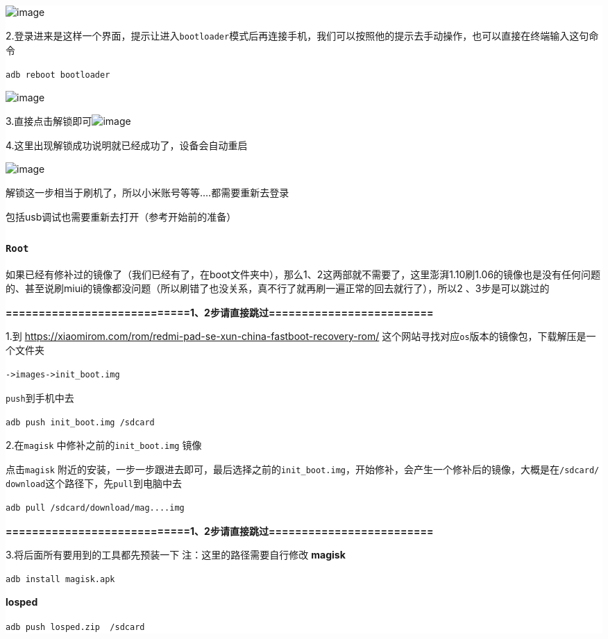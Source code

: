 <img width="1230" height="840" alt="image" src="https://github.com/user-attachments/assets/9c25c7b4-7041-4668-8fba-684c0de0bfb4" />




2.登录进来是这样一个界面，提示让进入`bootloader`模式后再连接手机，我们可以按照他的提示去手动操作，也可以直接在终端输入这句命令

```bash
adb reboot bootloader
```

<img width="1230" height="840" alt="image" src="https://github.com/user-attachments/assets/84d152a7-00a4-4346-8397-2a30a5458168" />


3.直接点击解锁即可<img width="1230" height="840" alt="image" src="https://github.com/user-attachments/assets/4542241f-5354-402c-9b52-2e7b0f8fd3cf" />


4.这里出现解锁成功说明就已经成功了，设备会自动重启

<img width="1230" height="840" alt="image" src="https://github.com/user-attachments/assets/bc8d18d6-0082-4e68-9e2c-55dbec7a4991" />


解锁这一步相当于刷机了，所以小米账号等等....都需要重新去登录

包括usb调试也需要重新去打开（参考开始前的准备）

### `Root`

如果已经有修补过的镜像了（我们已经有了，在boot文件夹中），那么1、2这两部就不需要了，这里澎湃1.10刷1.06的镜像也是没有任何问题的、甚至说刷miui的镜像都没问题（所以刷错了也没关系，真不行了就再刷一遍正常的回去就行了），所以2 、3步是可以跳过的

**============================1、2步请直接跳过=========================**

1.到 https://xiaomirom.com/rom/redmi-pad-se-xun-china-fastboot-recovery-rom/ 这个网站寻找对应`os`版本的镜像包，下载解压是一个文件夹

`->images->init_boot.img`

`push`到手机中去

```bash
adb push init_boot.img /sdcard
```

2.在`magisk` 中修补之前的`init_boot.img` 镜像

点击`magisk` 附近的安装，一步一步跟进去即可，最后选择之前的`init_boot.img`，开始修补，会产生一个修补后的镜像，大概是在`/sdcard/download`这个路径下，先`pull`到电脑中去

```bash
adb pull /sdcard/download/mag....img
```
**============================1、2步请直接跳过=========================**

3.将后面所有要用到的工具都先预装一下
注：这里的路径需要自行修改
**magisk**
```bash
adb install magisk.apk
```
**losped**
```bash
adb push losped.zip  /sdcard
```
